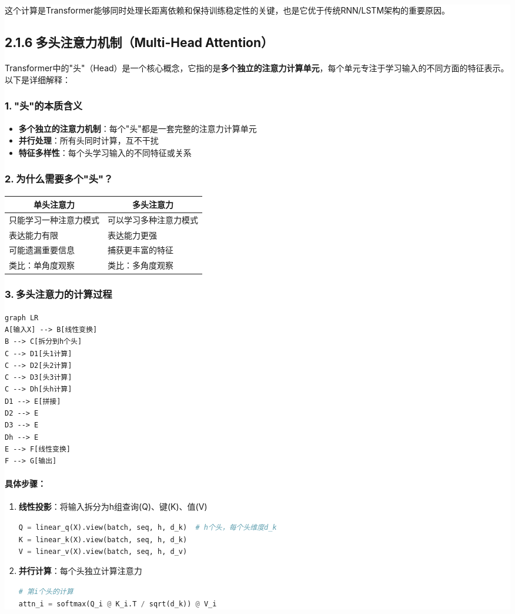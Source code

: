 这个计算是Transformer能够同时处理长距离依赖和保持训练稳定性的关键，也是它优于传统RNN/LSTM架构的重要原因。


## 2.1.6 多头注意力机制（Multi-Head Attention）

Transformer中的"头"（Head）是一个核心概念，它指的是**多个独立的注意力计算单元**，每个单元专注于学习输入的不同方面的特征表示。以下是详细解释：

### 1. "头"的本质含义
- **多个独立的注意力机制**：每个"头"都是一套完整的注意力计算单元
- **并行处理**：所有头同时计算，互不干扰
- **特征多样性**：每个头学习输入的不同特征或关系

### 2. 为什么需要多个"头"？
| 单头注意力                 | 多头注意力                  |
|---------------------------|----------------------------|
| 只能学习一种注意力模式     | 可以学习多种注意力模式      |
| 表达能力有限               | 表达能力更强                |
| 可能遗漏重要信息           | 捕获更丰富的特征            |
| 类比：单角度观察           | 类比：多角度观察            |

### 3. 多头注意力的计算过程
```mermaid
graph LR
A[输入X] --> B[线性变换]
B --> C[拆分到h个头]
C --> D1[头1计算]
C --> D2[头2计算]
C --> D3[头3计算]
C --> Dh[头h计算]
D1 --> E[拼接]
D2 --> E
D3 --> E
Dh --> E
E --> F[线性变换]
F --> G[输出]
```

#### 具体步骤：
1. **线性投影**：将输入拆分为h组查询(Q)、键(K)、值(V)
   ```python
   Q = linear_q(X).view(batch, seq, h, d_k)  # h个头，每个头维度d_k
   K = linear_k(X).view(batch, seq, h, d_k)
   V = linear_v(X).view(batch, seq, h, d_v)
   ```

2. **并行计算**：每个头独立计算注意力
   ```python
   # 第i个头的计算
   attn_i = softmax(Q_i @ K_i.T / sqrt(d_k)) @ V_i
   ```
